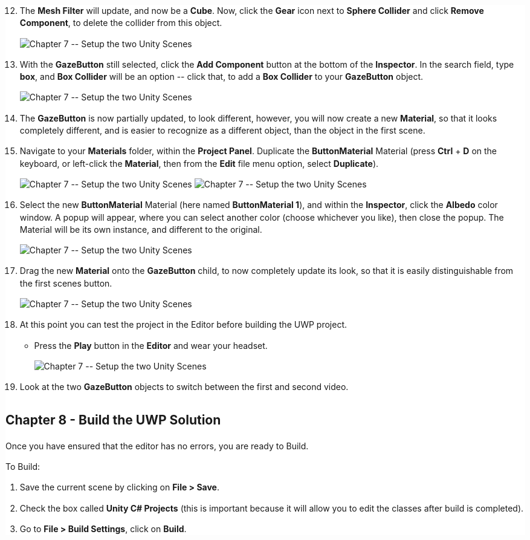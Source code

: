12. The **Mesh Filter** will update, and now be a **Cube**. Now, click the **Gear** icon next to **Sphere Collider** and click **Remove Component**, to delete the collider from this object.

    ![Chapter 7 -- Setup the two Unity Scenes](images/AzureLabs-Lab6-53.png)

13. With the **GazeButton** still selected, click the **Add Component** button at the bottom of the **Inspector**. In the search field, type **box**, and **Box Collider** will be an option -- click that, to add a **Box Collider** to your **GazeButton** object.

    ![Chapter 7 -- Setup the two Unity Scenes](images/AzureLabs-Lab6-54.png)

14. The **GazeButton** is now partially updated, to look different, however, you will now create a new **Material**, so that it looks completely different, and is easier to recognize as a different object, than the object in the first scene.

15. Navigate to your **Materials** folder, within the **Project Panel**. Duplicate the **ButtonMaterial** Material (press **Ctrl** + **D** on the keyboard, or left-click the **Material**, then from the **Edit** file menu option, select **Duplicate**).

    ![Chapter 7 -- Setup the two Unity Scenes](images/AzureLabs-Lab6-55.png)
    ![Chapter 7 -- Setup the two Unity Scenes](images/AzureLabs-Lab6-56.png)

16. Select the new **ButtonMaterial** Material (here named **ButtonMaterial 1**), and within the **Inspector**, click the **Albedo** color window. A popup will appear, where you can select another color (choose whichever you like), then close the popup. The Material will be its own instance, and different to the original.

    ![Chapter 7 -- Setup the two Unity Scenes](images/AzureLabs-Lab6-57.png)

17. Drag the new **Material** onto the **GazeButton** child, to now completely update its look, so that it is easily distinguishable from the first scenes button.

    ![Chapter 7 -- Setup the two Unity Scenes](images/AzureLabs-Lab6-58.png)

18. At this point you can test the project in the Editor before building the UWP project.

    -  Press the **Play** button in the **Editor** and wear your headset.

        ![Chapter 7 -- Setup the two Unity Scenes](images/AzureLabs-Lab6-59.png)

19. Look at the two **GazeButton** objects to switch between the first and second video.

## Chapter 8 - Build the UWP Solution

Once you have ensured that the editor has no errors, you are ready to Build.

To Build:

1.  Save the current scene by clicking on **File > Save**.

2.  Check the box called **Unity C\# Projects** (this is important because it will allow you to edit the classes after build is completed).

3.  Go to **File > Build Settings**, click on **Build**.
